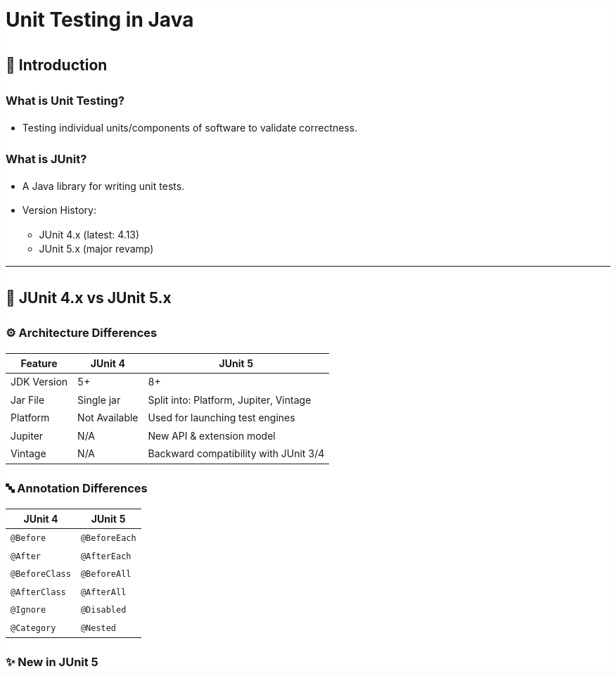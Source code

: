 # Unit Testing in Java

## 📌 Introduction

### What is Unit Testing?

* Testing individual units/components of software to validate correctness.

### What is JUnit?

* A Java library for writing unit tests.
* Version History:

    * JUnit 4.x (latest: 4.13)
    * JUnit 5.x (major revamp)

---

## 🔁 JUnit 4.x vs JUnit 5.x

### ⚙️ Architecture Differences

| Feature     | JUnit 4       | JUnit 5                                |
| ----------- | ------------- | -------------------------------------- |
| JDK Version | 5+            | 8+                                     |
| Jar File    | Single jar    | Split into: Platform, Jupiter, Vintage |
| Platform    | Not Available | Used for launching test engines        |
| Jupiter     | N/A           | New API & extension model              |
| Vintage     | N/A           | Backward compatibility with JUnit 3/4  |

### 🔤 Annotation Differences

| JUnit 4        | JUnit 5       |
| -------------- | ------------- |
| `@Before`      | `@BeforeEach` |
| `@After`       | `@AfterEach`  |
| `@BeforeClass` | `@BeforeAll`  |
| `@AfterClass`  | `@AfterAll`   |
| `@Ignore`      | `@Disabled`   |
| `@Category`    | `@Nested`     |

### ✨ New in JUnit 5
